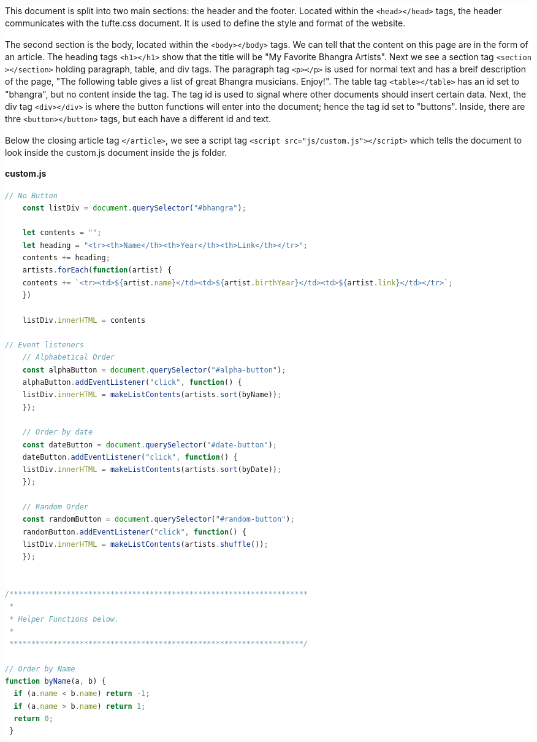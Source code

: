 This document is split into two main sections: the header and the footer. Located within the `<head></head>` tags, the header communicates with the tufte.css document. It is used to define the style and format of the website. 

The second section is the body, located within the `<body></body>` tags. We can tell that the content on this page are in the form of an article. The heading tags `<h1></h1>` show that the title will be "My Favorite Bhangra Artists". Next we see a section tag `<section></section>` holding paragraph, table, and div tags. The paragraph tag `<p></p>` is used for normal text and has a breif description of the page, "The following table gives a list of great Bhangra musicians. Enjoy!". The table tag `<table></table>` has an id set to "bhangra", but no content inside the tag. The tag id is used to signal where other documents should insert certain data. Next, the div tag `<div></div>` is where the button functions will enter into the document; hence the tag id set to "buttons". Inside, there are thre `<button></button>` tags, but each have a different id and text.

Below the closing article tag `</article>`, we see a script tag `<script src="js/custom.js"></script>` which tells the document to look inside the custom.js document inside the js folder. 


**custom.js**

```javascript
// No Button
    const listDiv = document.querySelector("#bhangra");

    let contents = "";
    let heading = "<tr><th>Name</th><th>Year</th><th>Link</th></tr>";
    contents += heading;
    artists.forEach(function(artist) {
    contents += `<tr><td>${artist.name}</td><td>${artist.birthYear}</td><td>${artist.link}</td></tr>`;
    })

    listDiv.innerHTML = contents

// Event listeners
    // Alphabetical Order
    const alphaButton = document.querySelector("#alpha-button");
    alphaButton.addEventListener("click", function() {
    listDiv.innerHTML = makeListContents(artists.sort(byName));
    });

    // Order by date
    const dateButton = document.querySelector("#date-button");
    dateButton.addEventListener("click", function() {
    listDiv.innerHTML = makeListContents(artists.sort(byDate));
    });

    // Random Order
    const randomButton = document.querySelector("#random-button");
    randomButton.addEventListener("click", function() {
    listDiv.innerHTML = makeListContents(artists.shuffle());
    });


/********************************************************************
 * 
 * Helper Functions below.
 * 
 *******************************************************************/

// Order by Name
function byName(a, b) {
  if (a.name < b.name) return -1;
  if (a.name > b.name) return 1;
  return 0;
 }
```